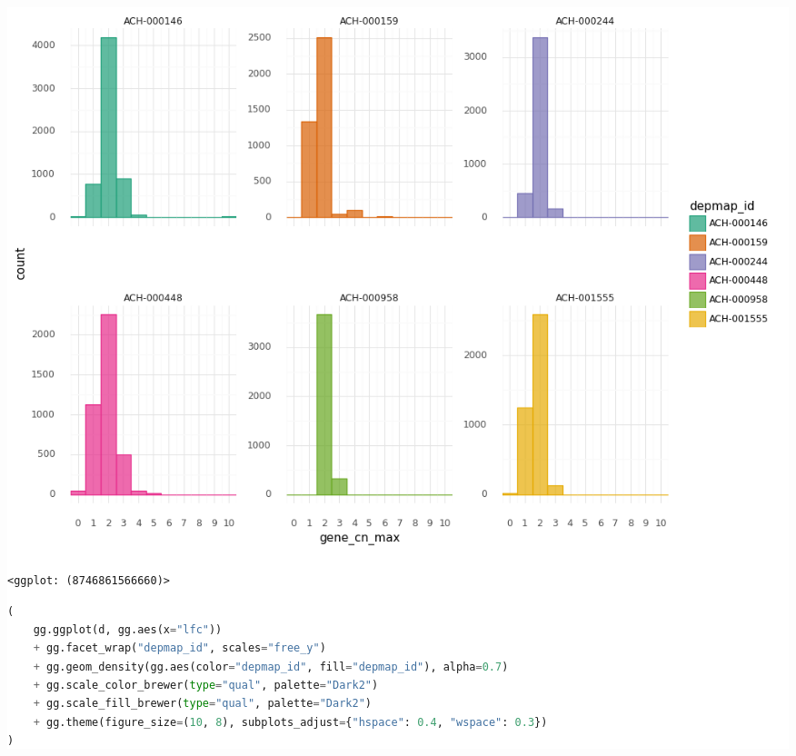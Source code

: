 ![png](999_015_splines-in-pymc3_files/999_015_splines-in-pymc3_59_0.png)

    <ggplot: (8746861566660)>

```python
(
    gg.ggplot(d, gg.aes(x="lfc"))
    + gg.facet_wrap("depmap_id", scales="free_y")
    + gg.geom_density(gg.aes(color="depmap_id", fill="depmap_id"), alpha=0.7)
    + gg.scale_color_brewer(type="qual", palette="Dark2")
    + gg.scale_fill_brewer(type="qual", palette="Dark2")
    + gg.theme(figure_size=(10, 8), subplots_adjust={"hspace": 0.4, "wspace": 0.3})
)
```

